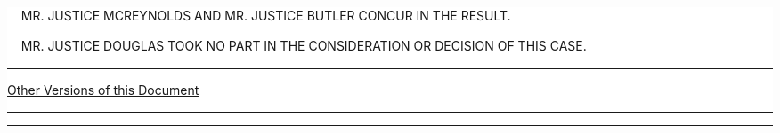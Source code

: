     MR. JUSTICE MCREYNOLDS AND MR. JUSTICE BUTLER CONCUR IN THE RESULT.

    MR. JUSTICE DOUGLAS TOOK NO PART IN THE CONSIDERATION OR DECISION OF THIS CASE.

----------

[Other Versions of this Document](https://publicdocs.github.io/go/links?ns=uslm-x&ref=%2Fus%2Fcourts%2Fscotus%2FusReporter%2F307%2F161)

----------
----------

[/us/courts/scotus/usReporter/307/161]: https://publicdocs.github.io/go/links?ns=uslm-x&ref=%2Fus%2Fcourts%2Fscotus%2FusReporter%2F307%2F161
[/us/courts/scotus/usReporter/306/623]: https://publicdocs.github.io/go/links?ns=uslm-x&ref=%2Fus%2Fcourts%2Fscotus%2FusReporter%2F306%2F623
[/us/courts/scotus/usReporter/306/623]: https://publicdocs.github.io/go/links?ns=uslm-x&ref=%2Fus%2Fcourts%2Fscotus%2FusReporter%2F306%2F623
[/us/courts/scotus/usReporter/303/406]: https://publicdocs.github.io/go/links?ns=uslm-x&ref=%2Fus%2Fcourts%2Fscotus%2FusReporter%2F303%2F406
[/us/stat/38/262]: https://publicdocs.github.io/go/links?ns=uslm&ref=%2Fus%2Fstat%2F38%2F262
[/us/stat/49/722]: https://publicdocs.github.io/go/links?ns=uslm&ref=%2Fus%2Fstat%2F49%2F722
[/us/courts/scotus/usReporter/302/675]: https://publicdocs.github.io/go/links?ns=uslm-x&ref=%2Fus%2Fcourts%2Fscotus%2FusReporter%2F302%2F675
[/us/courts/scotus/usReporter/266/42]: https://publicdocs.github.io/go/links?ns=uslm-x&ref=%2Fus%2Fcourts%2Fscotus%2FusReporter%2F266%2F42
[/us/courts/scotus/usReporter/281/1]: https://publicdocs.github.io/go/links?ns=uslm-x&ref=%2Fus%2Fcourts%2Fscotus%2FusReporter%2F281%2F1
[/us/courts/scotus/usReporter/160/247]: https://publicdocs.github.io/go/links?ns=uslm-x&ref=%2Fus%2Fcourts%2Fscotus%2FusReporter%2F160%2F247
[/us/courts/scotus/usReporter/305/354]: https://publicdocs.github.io/go/links?ns=uslm-x&ref=%2Fus%2Fcourts%2Fscotus%2FusReporter%2F305%2F354
[/us/courts/scotus/usReporter/105/527]: https://publicdocs.github.io/go/links?ns=uslm-x&ref=%2Fus%2Fcourts%2Fscotus%2FusReporter%2F105%2F527
[/us/stat/1/83]: https://publicdocs.github.io/go/links?ns=uslm&ref=%2Fus%2Fstat%2F1%2F83
[/us/stat/10/161]: https://publicdocs.github.io/go/links?ns=uslm&ref=%2Fus%2Fstat%2F10%2F161
[/us/courts/scotus/usReporter/105/527]: https://publicdocs.github.io/go/links?ns=uslm-x&ref=%2Fus%2Fcourts%2Fscotus%2FusReporter%2F105%2F527
[/us/courts/scotus/usReporter/144/451]: https://publicdocs.github.io/go/links?ns=uslm-x&ref=%2Fus%2Fcourts%2Fscotus%2FusReporter%2F144%2F451
[/us/courts/scotus/usReporter/151/333]: https://publicdocs.github.io/go/links?ns=uslm-x&ref=%2Fus%2Fcourts%2Fscotus%2FusReporter%2F151%2F333
[/us/courts/scotus/usReporter/113/116]: https://publicdocs.github.io/go/links?ns=uslm-x&ref=%2Fus%2Fcourts%2Fscotus%2FusReporter%2F113%2F116
[/us/courts/scotus/usReporter/105/527]: https://publicdocs.github.io/go/links?ns=uslm-x&ref=%2Fus%2Fcourts%2Fscotus%2FusReporter%2F105%2F527
[/us/courts/scotus/usReporter/269/42]: https://publicdocs.github.io/go/links?ns=uslm-x&ref=%2Fus%2Fcourts%2Fscotus%2FusReporter%2F269%2F42


